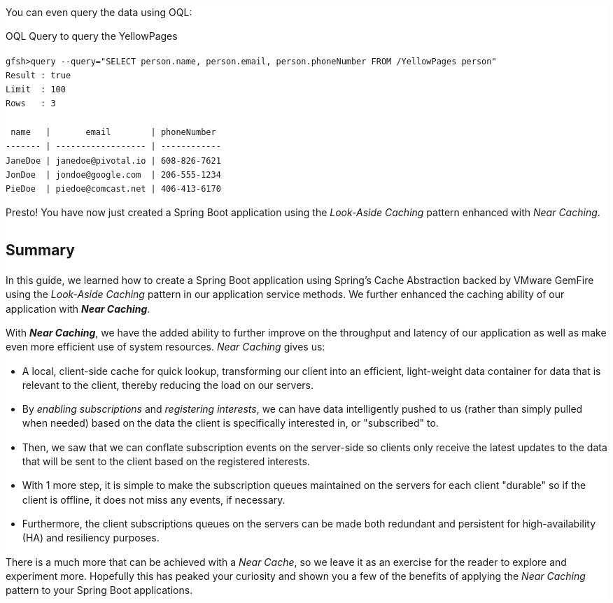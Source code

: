You can even query the data using OQL:

OQL Query to query the YellowPages

``` highlight
gfsh>query --query="SELECT person.name, person.email, person.phoneNumber FROM /YellowPages person"
Result : true
Limit  : 100
Rows   : 3

 name   |       email        | phoneNumber
------- | ------------------ | ------------
JaneDoe | janedoe@pivotal.io | 608-826-7621
JonDoe  | jondoe@google.com  | 206-555-1234
PieDoe  | piedoe@comcast.net | 406-413-6170
```

Presto! You have now just created a Spring Boot application using the
*Look-Aside Caching* pattern enhanced with *Near Caching*.

## Summary

In this guide, we learned how to create a Spring Boot application using
Spring’s Cache Abstraction backed by VMware GemFire using the
*Look-Aside Caching* pattern in our application service methods. We
further enhanced the caching ability of our application with ***Near
Caching***.

With ***Near Caching***, we have the added ability to further improve on
the throughput and latency of our application as well as make even more
efficient use of system resources. *Near Caching* gives us:

- A local, client-side cache for quick lookup, transforming our client
  into an efficient, light-weight data container for data that is
  relevant to the client, thereby reducing the load on our servers.

- By *enabling subscriptions* and *registering interests*, we can have
  data intelligently pushed to us (rather than simply pulled when
  needed) based on the data the client is specifically interested in, or
  "subscribed" to.

- Then, we saw that we can conflate subscription events on the
  server-side so clients only receive the latest updates to the data
  that will be sent to the client based on the registered interests.

- With 1 more step, it is simple to make the subscription queues
  maintained on the servers for each client "durable" so if the client
  is offline, it does not miss any events, if necessary.

- Furthermore, the client subscriptions queues on the servers can be
  made both redundant and persistent for high-availability (HA) and
  resiliency purposes.

There is a much more that can be achieved with a *Near Cache*, so we
leave it as an exercise for the reader to explore and experiment more.
Hopefully this has peaked your curiosity and shown you a few of the
benefits of applying the *Near Caching* pattern to your Spring Boot
applications.
